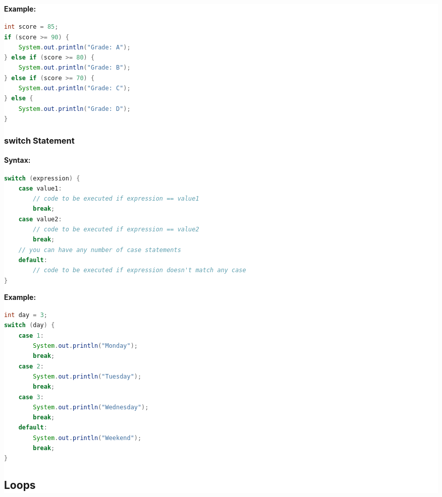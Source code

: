 **Example:**

```java
int score = 85;
if (score >= 90) {
    System.out.println("Grade: A");
} else if (score >= 80) {
    System.out.println("Grade: B");
} else if (score >= 70) {
    System.out.println("Grade: C");
} else {
    System.out.println("Grade: D");
}
```

### switch Statement

**Syntax:**

```java
switch (expression) {
    case value1:
        // code to be executed if expression == value1
        break;
    case value2:
        // code to be executed if expression == value2
        break;
    // you can have any number of case statements
    default:
        // code to be executed if expression doesn't match any case
}
```

**Example:**

```java
int day = 3;
switch (day) {
    case 1:
        System.out.println("Monday");
        break;
    case 2:
        System.out.println("Tuesday");
        break;
    case 3:
        System.out.println("Wednesday");
        break;
    default:
        System.out.println("Weekend");
        break;
}
```

## Loops
